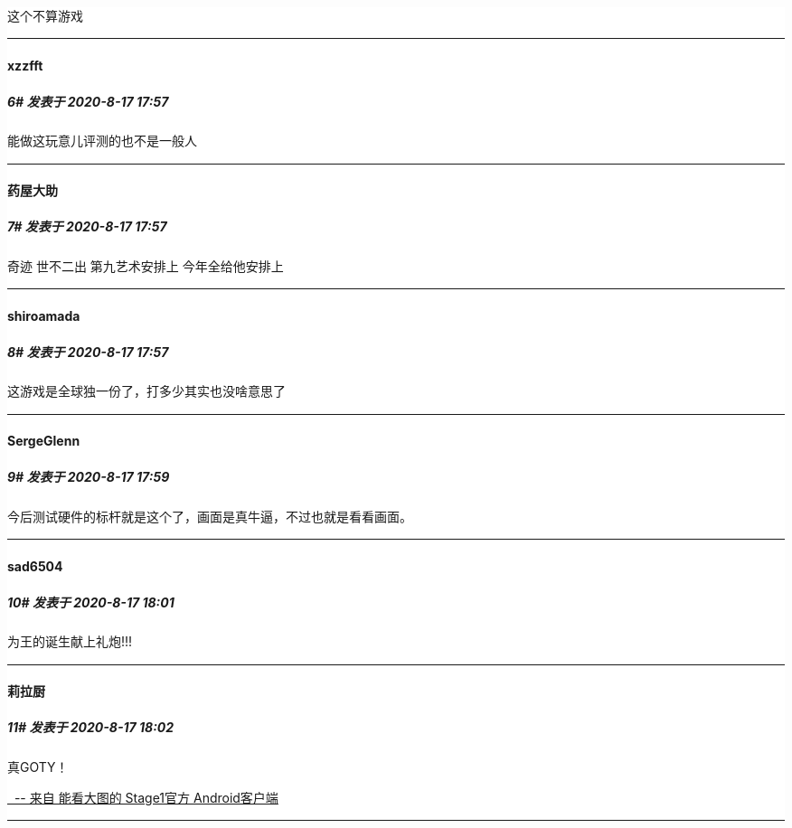 这个不算游戏


-----

####  xzzfft  
##### 6#       发表于 2020-8-17 17:57


能做这玩意儿评测的也不是一般人


-----

####  药屋大助  
##### 7#       发表于 2020-8-17 17:57


奇迹 世不二出 第九艺术安排上 今年全给他安排上


-----

####  shiroamada  
##### 8#       发表于 2020-8-17 17:57


这游戏是全球独一份了，打多少其实也没啥意思了


-----

####  SergeGlenn  
##### 9#       发表于 2020-8-17 17:59


今后测试硬件的标杆就是这个了，画面是真牛逼，不过也就是看看画面。


-----

####  sad6504  
##### 10#       发表于 2020-8-17 18:01


为王的诞生献上礼炮!!!


-----

####  莉拉厨  
##### 11#       发表于 2020-8-17 18:02


真GOTY！

[  -- 来自 能看大图的 Stage1官方 Android客户端](https://www.coolapk.com/apk/140634)


-----
